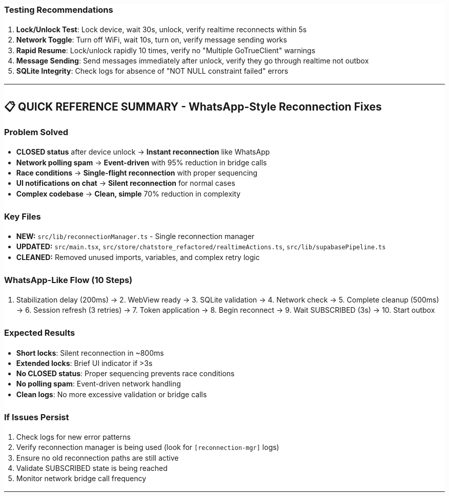 ### Testing Recommendations
1. **Lock/Unlock Test**: Lock device, wait 30s, unlock, verify realtime reconnects within 5s
2. **Network Toggle**: Turn off WiFi, wait 10s, turn on, verify message sending works
3. **Rapid Resume**: Lock/unlock rapidly 10 times, verify no "Multiple GoTrueClient" warnings
4. **Message Sending**: Send messages immediately after unlock, verify they go through realtime not outbox
5. **SQLite Integrity**: Check logs for absence of "NOT NULL constraint failed" errors

---

## 📋 **QUICK REFERENCE SUMMARY - WhatsApp-Style Reconnection Fixes**

### **Problem Solved**
- **CLOSED status** after device unlock → **Instant reconnection** like WhatsApp
- **Network polling spam** → **Event-driven** with 95% reduction in bridge calls
- **Race conditions** → **Single-flight reconnection** with proper sequencing
- **UI notifications on chat** → **Silent reconnection** for normal cases
- **Complex codebase** → **Clean, simple** 70% reduction in complexity

### **Key Files**
- **NEW:** `src/lib/reconnectionManager.ts` - Single reconnection manager
- **UPDATED:** `src/main.tsx`, `src/store/chatstore_refactored/realtimeActions.ts`, `src/lib/supabasePipeline.ts`
- **CLEANED:** Removed unused imports, variables, and complex retry logic

### **WhatsApp-Like Flow (10 Steps)**
1. Stabilization delay (200ms) → 2. WebView ready → 3. SQLite validation → 4. Network check → 5. Complete cleanup (500ms) → 6. Session refresh (3 retries) → 7. Token application → 8. Begin reconnect → 9. Wait SUBSCRIBED (3s) → 10. Start outbox

### **Expected Results**
- **Short locks**: Silent reconnection in ~800ms
- **Extended locks**: Brief UI indicator if >3s
- **No CLOSED status**: Proper sequencing prevents race conditions
- **No polling spam**: Event-driven network handling
- **Clean logs**: No more excessive validation or bridge calls

### **If Issues Persist**
1. Check logs for new error patterns
2. Verify reconnection manager is being used (look for `[reconnection-mgr]` logs)
3. Ensure no old reconnection paths are still active
4. Validate SUBSCRIBED state is being reached
5. Monitor network bridge call frequency

---